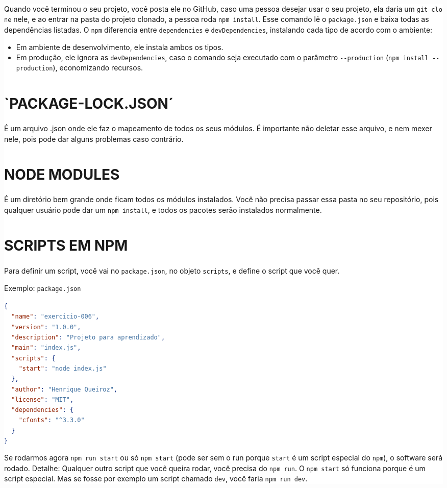 Quando você terminou o seu projeto, você posta ele no GitHub, caso uma pessoa desejar usar o seu projeto, ela daria um `git clone` nele, e ao entrar na pasta do projeto clonado, a pessoa roda `npm install`. Esse comando lê o `package.json` e baixa todas as dependências listadas. O `npm` diferencia entre `dependencies` e `devDependencies`, instalando cada tipo de acordo com o ambiente:

- Em ambiente de desenvolvimento, ele instala ambos os tipos.
- Em produção, ele ignora as `devDependencies`, caso o comando seja executado com o parâmetro `--production` (`npm install --production`), economizando recursos. 


# `PACKAGE-LOCK.JSON´

É um arquivo .json onde ele faz o mapeamento de todos os seus módulos. É importante não deletar esse arquivo, e nem mexer nele, pois pode dar alguns problemas caso contrário.


# NODE MODULES

É um diretório bem grande onde ficam todos os módulos instalados. Você não precisa passar essa pasta no seu repositório, pois qualquer usuário pode dar um `npm install`, e todos os pacotes serão instalados normalmente.


# SCRIPTS EM NPM

Para definir um script, você vai no `package.json`, no objeto `scripts`, e define o script que você quer.

Exemplo:
`package.json`
```json
{
  "name": "exercicio-006",
  "version": "1.0.0",
  "description": "Projeto para aprendizado",
  "main": "index.js",
  "scripts": {
    "start": "node index.js"
  },
  "author": "Henrique Queiroz",
  "license": "MIT",
  "dependencies": {
    "cfonts": "^3.3.0"
  }
}
```
Se rodarmos agora `npm run start` ou só `npm start` (pode ser sem o run porque `start` é um script especial do `npm`), o software será rodado.
Detalhe: Qualquer outro script que você queira rodar, você precisa do `npm run`. O `npm start` só funciona porque é um script especial. Mas se fosse por exemplo um script chamado `dev`, você faria `npm run dev`. 
